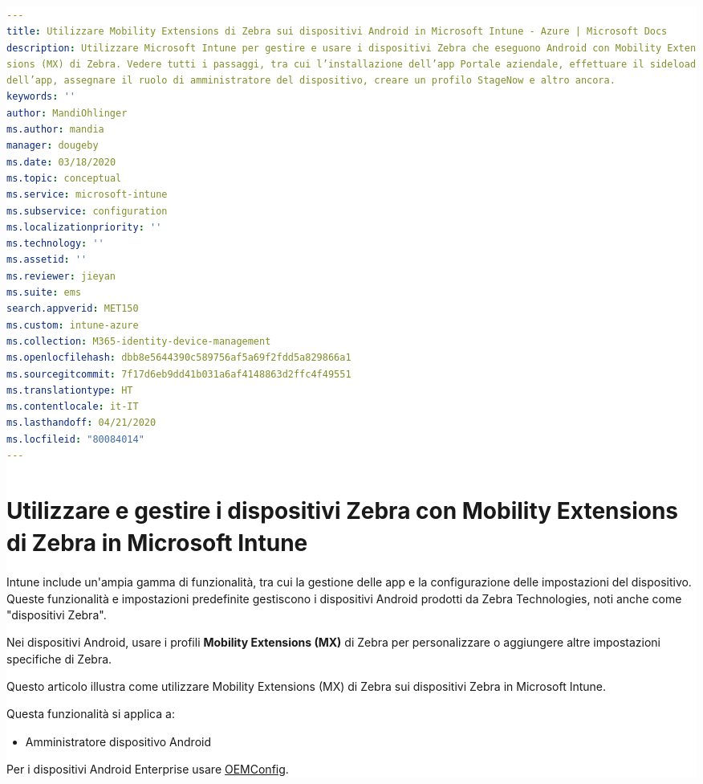 ```yaml
---
title: Utilizzare Mobility Extensions di Zebra sui dispositivi Android in Microsoft Intune - Azure | Microsoft Docs
description: Utilizzare Microsoft Intune per gestire e usare i dispositivi Zebra che eseguono Android con Mobility Extensions (MX) di Zebra. Vedere tutti i passaggi, tra cui l’installazione dell’app Portale aziendale, effettuare il sideload dell’app, assegnare il ruolo di amministratore del dispositivo, creare un profilo StageNow e altro ancora.
keywords: ''
author: MandiOhlinger
ms.author: mandia
manager: dougeby
ms.date: 03/18/2020
ms.topic: conceptual
ms.service: microsoft-intune
ms.subservice: configuration
ms.localizationpriority: ''
ms.technology: ''
ms.assetid: ''
ms.reviewer: jieyan
ms.suite: ems
search.appverid: MET150
ms.custom: intune-azure
ms.collection: M365-identity-device-management
ms.openlocfilehash: dbb8e5644390c589756af5a69f2fdd5a829866a1
ms.sourcegitcommit: 7f17d6eb9dd41b031a6af4148863d2ffc4f49551
ms.translationtype: HT
ms.contentlocale: it-IT
ms.lasthandoff: 04/21/2020
ms.locfileid: "80084014"
---
```

# <a name="use-and-manage-zebra-devices-with-zebra-mobility-extensions-in-microsoft-intune"></a>Utilizzare e gestire i dispositivi Zebra con Mobility Extensions di Zebra in Microsoft Intune

Intune include un'ampia gamma di funzionalità, tra cui la gestione delle app e la configurazione delle impostazioni del dispositivo. Queste funzionalità e impostazioni predefinite gestiscono i dispositivi Android prodotti da Zebra Technologies, noti anche come "dispositivi Zebra".

Nei dispositivi Android, usare i profili **Mobility Extensions (MX)** di Zebra per personalizzare o aggiungere altre impostazioni specifiche di Zebra.

Questo articolo illustra come utilizzare Mobility Extensions (MX) di Zebra sui dispositivi Zebra in Microsoft Intune.

Questa funzionalità si applica a:

- Amministratore dispositivo Android

Per i dispositivi Android Enterprise usare [OEMConfig](android-oem-configuration-overview.md).
